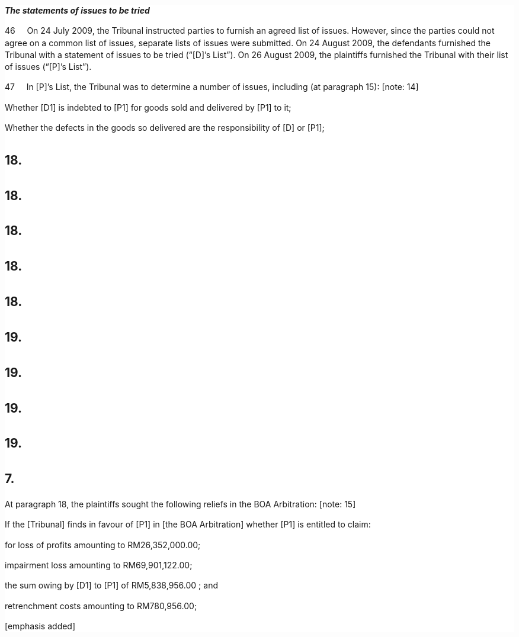 **_The statements of issues to be tried_** 

46     On 24 July 2009, the Tribunal instructed parties to furnish an agreed list of issues. However, since the parties could not agree on a common list of issues, separate lists of issues were submitted. On 24 August 2009, the defendants furnished the Tribunal with a statement of issues to be tried (“[D]’s List”). On 26 August 2009, the plaintiffs furnished the Tribunal with their list of issues (“[P]’s List”). 

47     In [P]’s List, the Tribunal was to determine a number of issues, including (at paragraph 15): [note: 14] 

 Whether [D1] is indebted to [P1] for goods sold and delivered by [P1] to it; 

 Whether the defects in the goods so delivered are the responsibility of [D] or [P1]; 


## 18. 

## 18. 

## 18. 

## 18. 

## 18. 

## 19. 

## 19. 

## 19. 

## 19. 

## 7. 

At paragraph 18, the plaintiffs sought the following reliefs in the BOA Arbitration: [note: 15] 

 If the [Tribunal] finds in favour of [P1] in [the BOA Arbitration] whether [P1] is entitled to claim: 

 for loss of profits amounting to RM26,352,000.00; 

 impairment loss amounting to RM69,901,122.00; 

 the sum owing by [D1] to [P1] of RM5,838,956.00 ; and 

 retrenchment costs amounting to RM780,956.00; 

 [emphasis added] 

